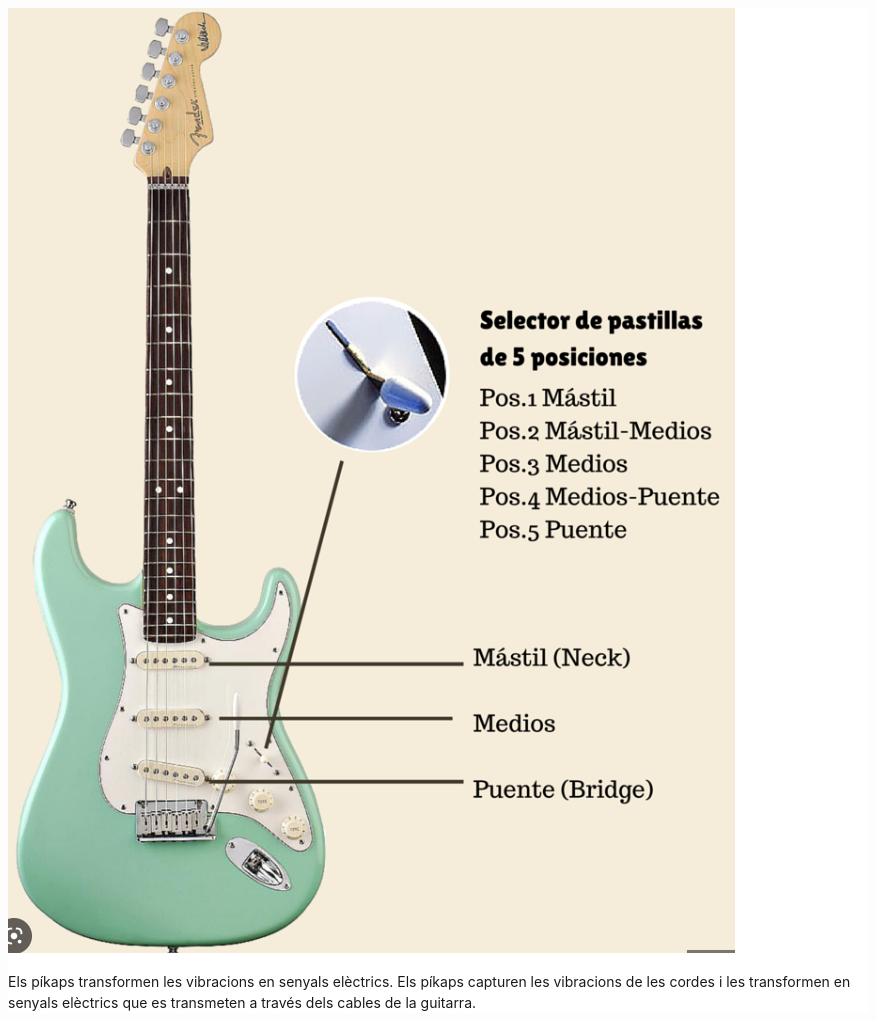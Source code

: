 ![](img/2023-04-25-16-15-28.png)

Els píkaps transformen les vibracions en senyals elèctrics. Els píkaps capturen les vibracions de les cordes i les transformen en senyals elèctrics que es transmeten a través dels cables de la guitarra.

